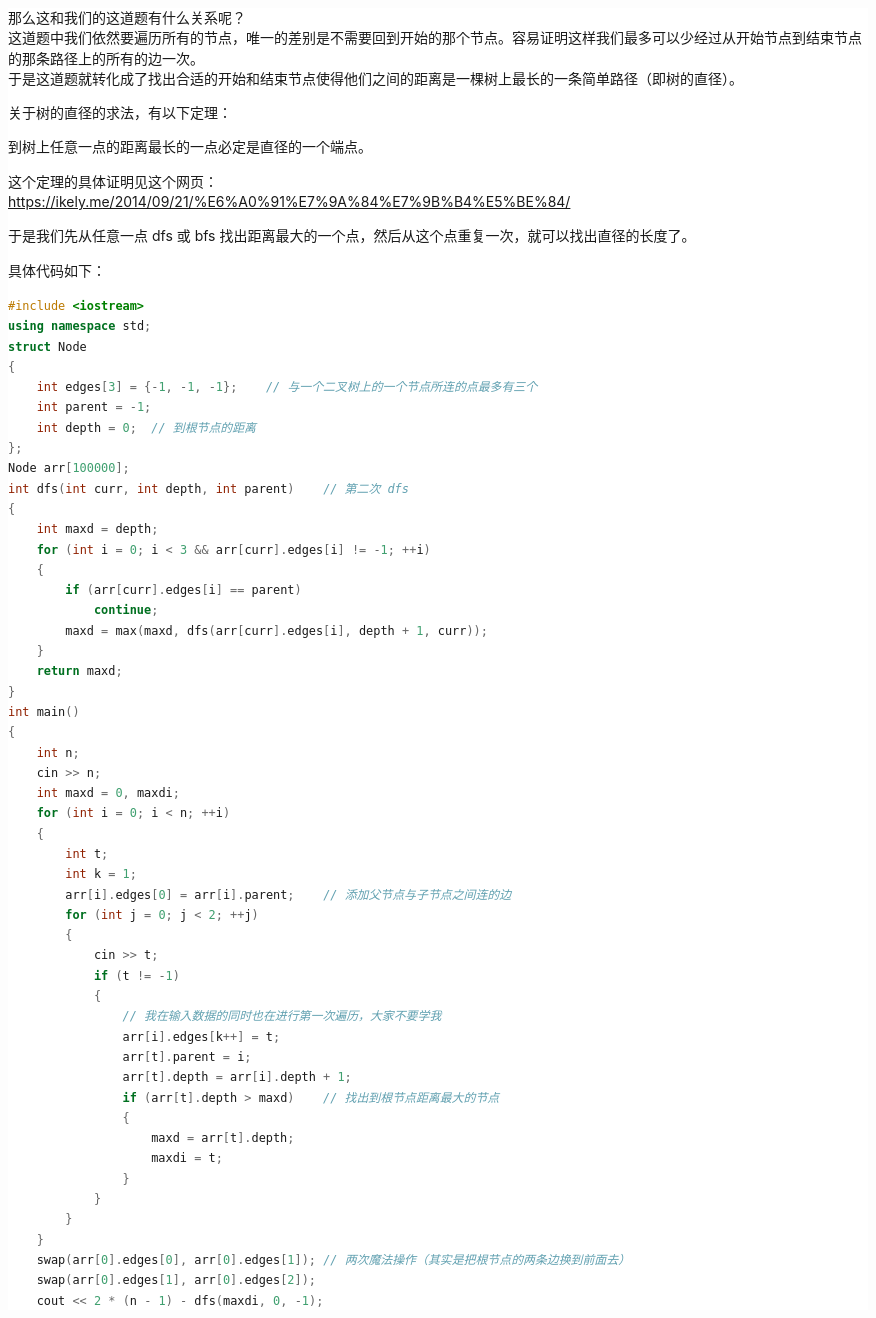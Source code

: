 那么这和我们的这道题有什么关系呢？  
这道题中我们依然要遍历所有的节点，唯一的差别是不需要回到开始的那个节点。容易证明这样我们最多可以少经过从开始节点到结束节点的那条路径上的所有的边一次。  
于是这道题就转化成了找出合适的开始和结束节点使得他们之间的距离是一棵树上最长的一条简单路径（即树的直径）。

关于树的直径的求法，有以下定理：

到树上任意一点的距离最长的一点必定是直径的一个端点。

这个定理的具体证明见这个网页：  
<https://ikely.me/2014/09/21/%E6%A0%91%E7%9A%84%E7%9B%B4%E5%BE%84/>

于是我们先从任意一点 dfs 或 bfs 找出距离最大的一个点，然后从这个点重复一次，就可以找出直径的长度了。

具体代码如下：

```c++
#include <iostream>
using namespace std;
struct Node
{
    int edges[3] = {-1, -1, -1};    // 与一个二叉树上的一个节点所连的点最多有三个
    int parent = -1;
    int depth = 0;  // 到根节点的距离
};
Node arr[100000];
int dfs(int curr, int depth, int parent)    // 第二次 dfs
{
    int maxd = depth;
    for (int i = 0; i < 3 && arr[curr].edges[i] != -1; ++i)
    {
        if (arr[curr].edges[i] == parent)
            continue;
        maxd = max(maxd, dfs(arr[curr].edges[i], depth + 1, curr));
    }
    return maxd;
}
int main()
{
    int n;
    cin >> n;
    int maxd = 0, maxdi;
    for (int i = 0; i < n; ++i)
    {
        int t;
        int k = 1;
        arr[i].edges[0] = arr[i].parent;    // 添加父节点与子节点之间连的边
        for (int j = 0; j < 2; ++j)
        {
            cin >> t;
            if (t != -1)
            {
                // 我在输入数据的同时也在进行第一次遍历，大家不要学我
                arr[i].edges[k++] = t;
                arr[t].parent = i;
                arr[t].depth = arr[i].depth + 1;
                if (arr[t].depth > maxd)    // 找出到根节点距离最大的节点
                {
                    maxd = arr[t].depth;
                    maxdi = t;
                }
            }
        }
    }
    swap(arr[0].edges[0], arr[0].edges[1]); // 两次魔法操作（其实是把根节点的两条边换到前面去）
    swap(arr[0].edges[1], arr[0].edges[2]);
    cout << 2 * (n - 1) - dfs(maxdi, 0, -1);
```